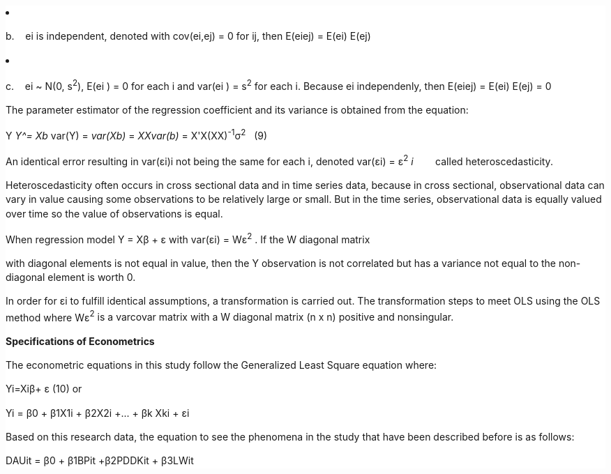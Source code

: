 <li>
<p><span class="font10">b. &nbsp;&nbsp;&nbsp;e</span><span class="font7">i </span><span class="font10">is independent, denoted with cov(ei,ej) = 0 for ij, then E(eiej) = E(ei) E(ej)</span></p></li>
<li>
<p><span class="font10">c. &nbsp;&nbsp;&nbsp;ei ~ N(0, s<sup>2</sup>), E(ei ) = 0 for each i and var(ei ) = s<sup>2</sup> for each i. Because ei independenly, then E(eiej) = E(ei) E(ej) = 0</span></p></li></ul>
<p><span class="font10">The parameter estimator of the regression coefficient and its variance is obtained from the equation:</span></p>
<p><span class="font5">Y </span><span class="font6" style="font-style:italic;">Y^= Xb</span><span class="font6"> var(</span><span class="font11">Y</span><span class="font6">) = </span><span class="font6" style="font-style:italic;">var(Xb)</span><span class="font6"> = </span><span class="font6" style="font-style:italic;">XXvar(b)</span><span class="font6"> = </span><span class="font11">X</span><span class="font6">'</span><span class="font11">X</span><span class="font6">(XX)<sup>-1</sup>σ<sup>2</sup> &nbsp;&nbsp;</span><span class="font10">(9)</span></p>
<p><span class="font10">An identical error resulting in var</span><span class="font6">(</span><span class="font11">ε</span><span class="font4">i</span><span class="font6">)i </span><span class="font10">not being the same for each i, denoted </span><span class="font6">var(</span><span class="font11">ε</span><span class="font6">i) = </span><span class="font11">ε</span><span class="font6"><sup>2</sup> </span><span class="font6" style="font-style:italic;">i</span><span class="font6"> &nbsp;&nbsp;&nbsp;&nbsp;&nbsp;&nbsp;&nbsp;called heteroscedasticity</span><span class="font5">.</span></p>
<p><span class="font6">Heteroscedasticity often occurs in cross sectional data and in time series data, because in cross sectional, observational data can vary in value causing some observations to be relatively large or small. But in the time series, observational data is equally valued over time so the value of observations is equal.</span></p>
<p><span class="font6">When regression model Y = X</span><span class="font11">β </span><span class="font6">+ </span><span class="font11">ε </span><span class="font10">with </span><span class="font6">var(</span><span class="font11">ε</span><span class="font6">i) = W</span><span class="font11">ε</span><span class="font6"><sup>2</sup> </span><span class="font5">. </span><span class="font10">If the W diagonal matrix</span></p>
<p><span class="font10">with diagonal elements is not equal in value, then the Y observation is not correlated but has a variance not equal to the non-diagonal element is worth 0.</span></p>
<p><span class="font10">In order for </span><span class="font11">ε</span><span class="font6">i to fulfill identical assumptions, a transformation is carried out. The transformation steps to meet OLS using the OLS method where W</span><span class="font11">ε</span><span class="font6"><sup>2</sup> is a varcovar matrix with a W diagonal matrix (n x n) positive and nonsingular.</span></p>
<p><span class="font10" style="font-weight:bold;">Specifications of Econometrics</span></p>
<p><span class="font6">The econometric equations in this study follow the Generalized Least Square equation where:</span></p>
<p><span class="font6">Y</span><span class="font4">i</span><span class="font6">=X</span><span class="font4">i</span><span class="font11">β</span><span class="font6">+ </span><span class="font11">ε (10) </span><span class="font10">or</span></p>
<p><span class="font6">Y</span><span class="font4">i </span><span class="font6">= </span><span class="font11">β</span><span class="font4">0 </span><span class="font6">+ </span><span class="font11">β</span><span class="font4">1</span><span class="font6">X</span><span class="font4">1i </span><span class="font6">+ </span><span class="font11">β</span><span class="font4">2</span><span class="font6">X</span><span class="font4">2i </span><span class="font6">+... + </span><span class="font11">β</span><span class="font4">k </span><span class="font6">X</span><span class="font4">ki </span><span class="font6">+ </span><span class="font11">ε</span><span class="font4">i</span></p>
<p><span class="font10">Based on this research data, the equation to see the phenomena in the study that have been described before is as follows:</span></p>
<p><span class="font6">DAU</span><span class="font4">it </span><span class="font6">= </span><span class="font11">β</span><span class="font4">0 </span><span class="font6">+ </span><span class="font11">β</span><span class="font4">1</span><span class="font6">BP</span><span class="font4">it </span><span class="font6">+</span><span class="font11">β</span><span class="font4">2</span><span class="font6">PDDK</span><span class="font4">it </span><span class="font6">+ </span><span class="font11">β</span><span class="font4">3</span><span class="font6">LW</span><span class="font4">it</span></p>